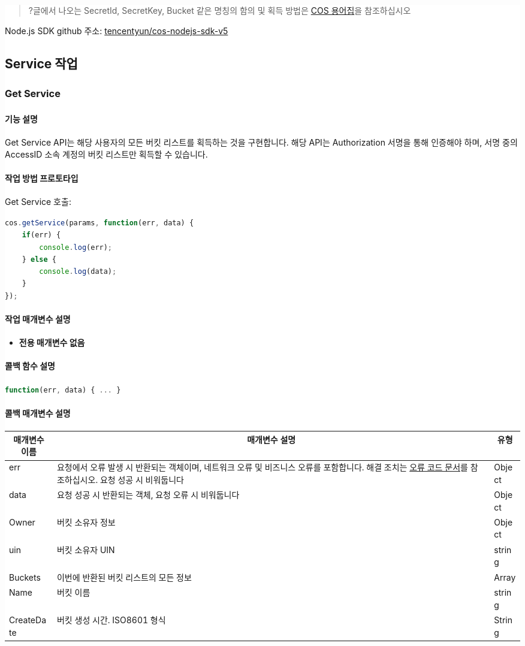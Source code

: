 >?글에서 나오는 SecretId, SecretKey, Bucket 같은 명칭의 함의 및 획득 방법은 [COS 용어집](https://cloud.tencent.com/document/product/436/7751)을 참조하십시오

Node.js SDK github 주소: [tencentyun/cos-nodejs-sdk-v5](https://github.com/tencentyun/cos-nodejs-sdk-v5)

## Service 작업

### Get Service

#### 기능 설명

Get Service API는 해당 사용자의 모든 버킷 리스트를 획득하는 것을 구현합니다. 해당 API는 Authorization 서명을 통해 인증해야 하며, 서명 중의 AccessID 소속 계정의 버킷 리스트만 획득할 수 있습니다.

#### 작업 방법 프로토타입

Get Service 호출:

```js
cos.getService(params, function(err, data) {
	if(err) {
		console.log(err);
	} else {
		console.log(data);
	}
});

```

#### 작업 매개변수 설명

- **전용 매개변수 없음**

#### 콜백 함수 설명

```js
function(err, data) { ... }
```

#### 콜백 매개변수 설명

| 매개변수 이름     | 매개변수 설명                                                     | 유형   |
| ---------- | ------------------------------------------------------------ | ------ |
| err        | 요청에서 오류 발생 시 반환되는 객체이며, 네트워크 오류 및 비즈니스 오류를 포함합니다. 해결 조치는 [오류 코드 문서](https://cloud.tencent.com/document/product/436/7730)를 참조하십시오. 요청 성공 시 비워둡니다 | Object |
| data       | 요청 성공 시 반환되는 객체, 요청 오류 시 비워둡니다                         | Object |
| Owner      | 버킷 소유자 정보                                     | Object |
| uin           | 버킷 소유자 UIN                                           | string |
| Buckets    | 이번에 반환된 버킷 리스트의 모든 정보                         | Array  |
| Name         | 버킷 이름                                                  | string |
| CreateDate | 버킷 생성 시간. ISO8601 형식                                | String |
